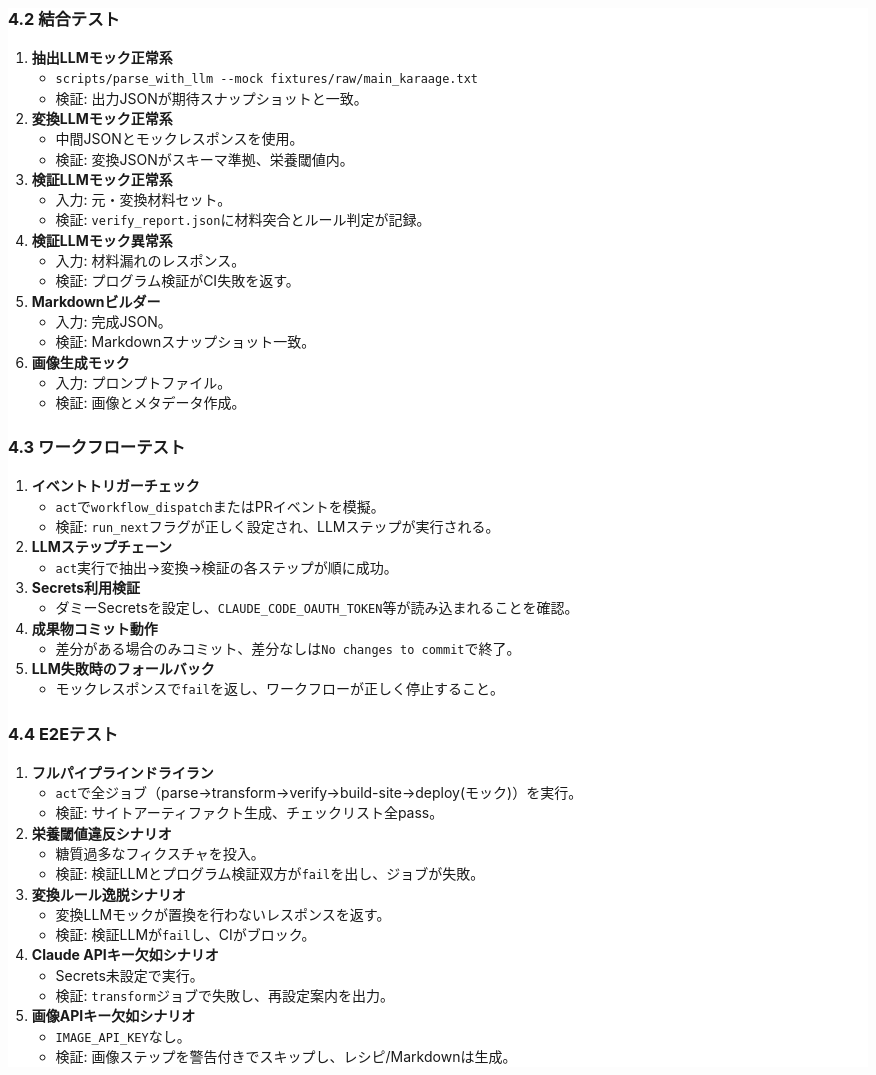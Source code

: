 ### 4.2 結合テスト
1. **抽出LLMモック正常系**
   - `scripts/parse_with_llm --mock fixtures/raw/main_karaage.txt`
   - 検証: 出力JSONが期待スナップショットと一致。
2. **変換LLMモック正常系**
   - 中間JSONとモックレスポンスを使用。
   - 検証: 変換JSONがスキーマ準拠、栄養閾値内。
3. **検証LLMモック正常系**
   - 入力: 元・変換材料セット。
   - 検証: `verify_report.json`に材料突合とルール判定が記録。
4. **検証LLMモック異常系**
   - 入力: 材料漏れのレスポンス。
   - 検証: プログラム検証がCI失敗を返す。
5. **Markdownビルダー**
   - 入力: 完成JSON。
   - 検証: Markdownスナップショット一致。
6. **画像生成モック**
   - 入力: プロンプトファイル。
   - 検証: 画像とメタデータ作成。

### 4.3 ワークフローテスト
1. **イベントトリガーチェック**
   - `act`で`workflow_dispatch`またはPRイベントを模擬。
   - 検証: `run_next`フラグが正しく設定され、LLMステップが実行される。
2. **LLMステップチェーン**
   - `act`実行で抽出→変換→検証の各ステップが順に成功。
3. **Secrets利用検証**
   - ダミーSecretsを設定し、`CLAUDE_CODE_OAUTH_TOKEN`等が読み込まれることを確認。
4. **成果物コミット動作**
   - 差分がある場合のみコミット、差分なしは`No changes to commit`で終了。
5. **LLM失敗時のフォールバック**
   - モックレスポンスで`fail`を返し、ワークフローが正しく停止すること。

### 4.4 E2Eテスト
1. **フルパイプラインドライラン**
   - `act`で全ジョブ（parse→transform→verify→build-site→deploy(モック)）を実行。
   - 検証: サイトアーティファクト生成、チェックリスト全pass。
2. **栄養閾値違反シナリオ**
   - 糖質過多なフィクスチャを投入。
   - 検証: 検証LLMとプログラム検証双方が`fail`を出し、ジョブが失敗。
3. **変換ルール逸脱シナリオ**
   - 変換LLMモックが置換を行わないレスポンスを返す。
   - 検証: 検証LLMが`fail`し、CIがブロック。
4. **Claude APIキー欠如シナリオ**
   - Secrets未設定で実行。
   - 検証: `transform`ジョブで失敗し、再設定案内を出力。
5. **画像APIキー欠如シナリオ**
   - `IMAGE_API_KEY`なし。
   - 検証: 画像ステップを警告付きでスキップし、レシピ/Markdownは生成。
